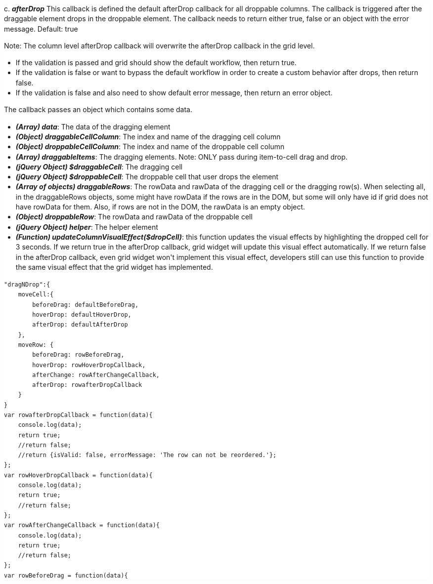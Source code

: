 
  c. ***afterDrop***
  This callback is defined the default afterDrop callback for all droppable columns. The callback is triggered after the draggable element drops in the droppable element. The callback needs to return either true, false or an object with the error message. Default: true

  Note: The column level afterDrop callback will overwrite the afterDrop callback in the grid level.

  - If the validation is passed and grid should show the default workflow, then return true.
  - If the validation is false or want to bypass the default workflow in order to create a custom behavior after drops, then return false.
  - If the validation is false and also need to show default error message, then return an error object.

   The callback passes an object which contains some data.
   - ***(Array) data***: The data of the dragging element
   - ***(Object) draggableCellColumn***: The index and name of the dragging cell column
   - ***(Object) droppableCellColumn***: The index and name of the droppable cell column
   - ***(Array) draggableItems***: The dragging elements. Note: ONLY pass during item-to-cell drag and drop.
   - ***(jQuery Object) $draggableCell***: The dragging cell
   - ***(jQuery Object) $droppableCell***: The droppable cell that user drops the element
   - ***(Array of objects) draggableRows***: The rowData and rawData of the dragging cell or the dragging row(s). When selecting all, in the draggableRows objects, some might have rowData if the rows are in the DOM, but some will only have id if grid does not have rowData for them. Also, if rows are not in the DOM, the rawData is an empty object.
   - ***(Object) droppableRow***: The rowData and rawData of the droppable cell
   - ***(jQuery Object) helper***: The helper element
   - ***(Function) updateColumnVisualEffect($dropCell)***: this function updates the visual effects by highlighting the dropped cell for 3 seconds. If we return true in the afterDrop callback, grid widget will update this visual effect automatically. If we return false in the afterDrop callback, even grid widget won't implement this visual effect, developers still can use this function to provide the same visual effect that the grid widget has implemented.


```
"dragNDrop":{
    moveCell:{
        beforeDrag: defaultBeforeDrag,
        hoverDrop: defaultHoverDrop,
        afterDrop: defaultAfterDrop
    },
    moveRow: {
        beforeDrag: rowBeforeDrag,
        hoverDrop: rowHoverDropCallback,
        afterChange: rowAfterChangeCallback,
        afterDrop: rowafterDropCallback
    }
}
var rowafterDropCallback = function(data){
    console.log(data);
    return true;
    //return false;
    //return {isValid: false, errorMessage: 'The row can not be reordered.'};
};
var rowHoverDropCallback = function(data){
    console.log(data);
    return true;
    //return false;
};
var rowAfterChangeCallback = function(data){
    console.log(data);
    return true;
    //return false;
};
var rowBeforeDrag = function(data){
```
